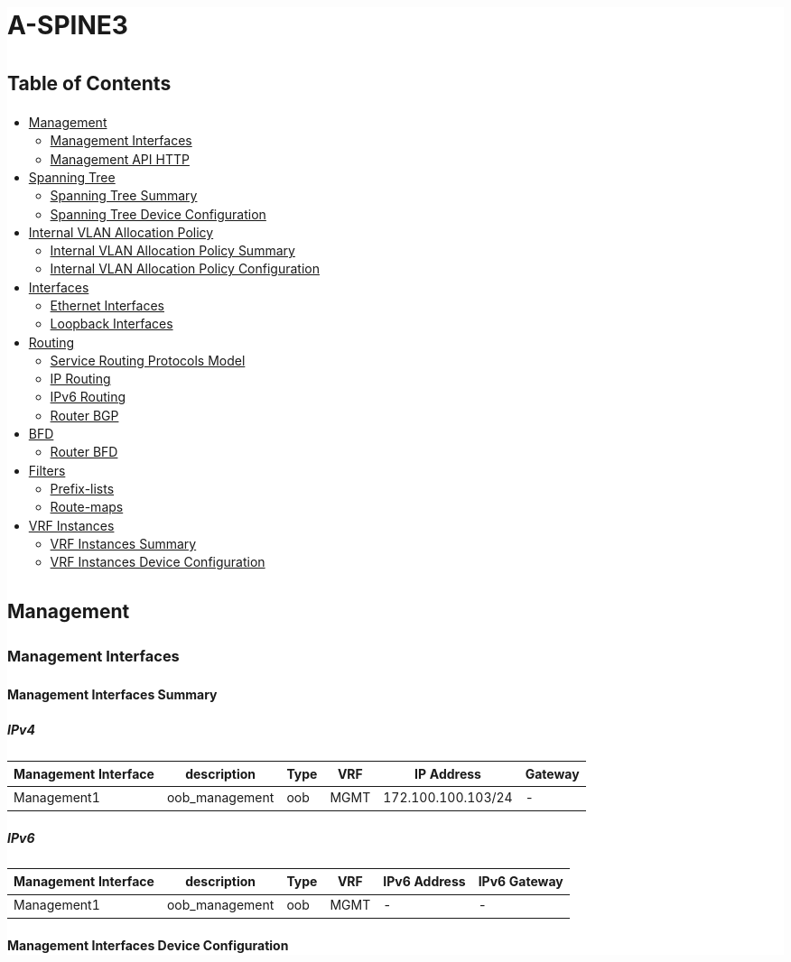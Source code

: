 # A-SPINE3

## Table of Contents

- [Management](#management)
  - [Management Interfaces](#management-interfaces)
  - [Management API HTTP](#management-api-http)
- [Spanning Tree](#spanning-tree)
  - [Spanning Tree Summary](#spanning-tree-summary)
  - [Spanning Tree Device Configuration](#spanning-tree-device-configuration)
- [Internal VLAN Allocation Policy](#internal-vlan-allocation-policy)
  - [Internal VLAN Allocation Policy Summary](#internal-vlan-allocation-policy-summary)
  - [Internal VLAN Allocation Policy Configuration](#internal-vlan-allocation-policy-configuration)
- [Interfaces](#interfaces)
  - [Ethernet Interfaces](#ethernet-interfaces)
  - [Loopback Interfaces](#loopback-interfaces)
- [Routing](#routing)
  - [Service Routing Protocols Model](#service-routing-protocols-model)
  - [IP Routing](#ip-routing)
  - [IPv6 Routing](#ipv6-routing)
  - [Router BGP](#router-bgp)
- [BFD](#bfd)
  - [Router BFD](#router-bfd)
- [Filters](#filters)
  - [Prefix-lists](#prefix-lists)
  - [Route-maps](#route-maps)
- [VRF Instances](#vrf-instances)
  - [VRF Instances Summary](#vrf-instances-summary)
  - [VRF Instances Device Configuration](#vrf-instances-device-configuration)

## Management

### Management Interfaces

#### Management Interfaces Summary

##### IPv4

| Management Interface | description | Type | VRF | IP Address | Gateway |
| -------------------- | ----------- | ---- | --- | ---------- | ------- |
| Management1 | oob_management | oob | MGMT | 172.100.100.103/24 | - |

##### IPv6

| Management Interface | description | Type | VRF | IPv6 Address | IPv6 Gateway |
| -------------------- | ----------- | ---- | --- | ------------ | ------------ |
| Management1 | oob_management | oob | MGMT | - | - |

#### Management Interfaces Device Configuration
